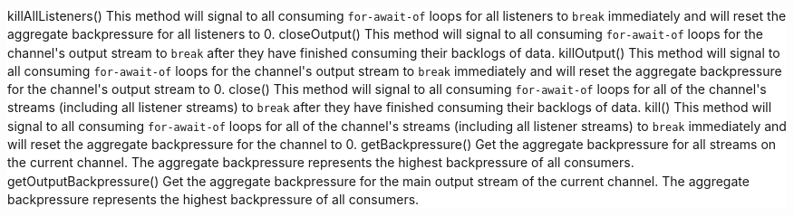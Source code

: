   <tr>
    <td>
      killAllListeners()
    </td>
    <td>
      This method will signal to all consuming <code>for-await-of</code> loops for all listeners to <code>break</code> immediately and will reset the aggregate backpressure for all listeners to 0.
    </td>
  </tr>
  <tr>
    <td>
      closeOutput()
    </td>
    <td>
      This method will signal to all consuming <code>for-await-of</code> loops for the channel's output stream to <code>break</code> after they have finished consuming their backlogs of data.
    </td>
  </tr>
  <tr>
    <td>
      killOutput()
    </td>
    <td>
      This method will signal to all consuming <code>for-await-of</code> loops for the channel's output stream to <code>break</code> immediately and will reset the aggregate backpressure for the channel's output stream to 0.
    </td>
  </tr>
  <tr>
    <td>
      close()
    </td>
    <td>
      This method will signal to all consuming <code>for-await-of</code> loops for all of the channel's streams (including all listener streams) to <code>break</code> after they have finished consuming their backlogs of data.
    </td>
  </tr>
  <tr>
    <td>
      kill()
    </td>
    <td>
      This method will signal to all consuming <code>for-await-of</code> loops for all of the channel's streams (including all listener streams) to <code>break</code> immediately and will reset the aggregate backpressure for the channel to 0.
    </td>
  </tr>
  <tr>
    <td>
      getBackpressure()
    </td>
    <td>
      Get the aggregate backpressure for all streams on the current channel. The aggregate backpressure represents the highest backpressure of all consumers.
    </td>
  </tr>
  <tr>
    <td>
      getOutputBackpressure()
    </td>
    <td>
      Get the aggregate backpressure for the main output stream of the current channel. The aggregate backpressure represents the highest backpressure of all consumers.